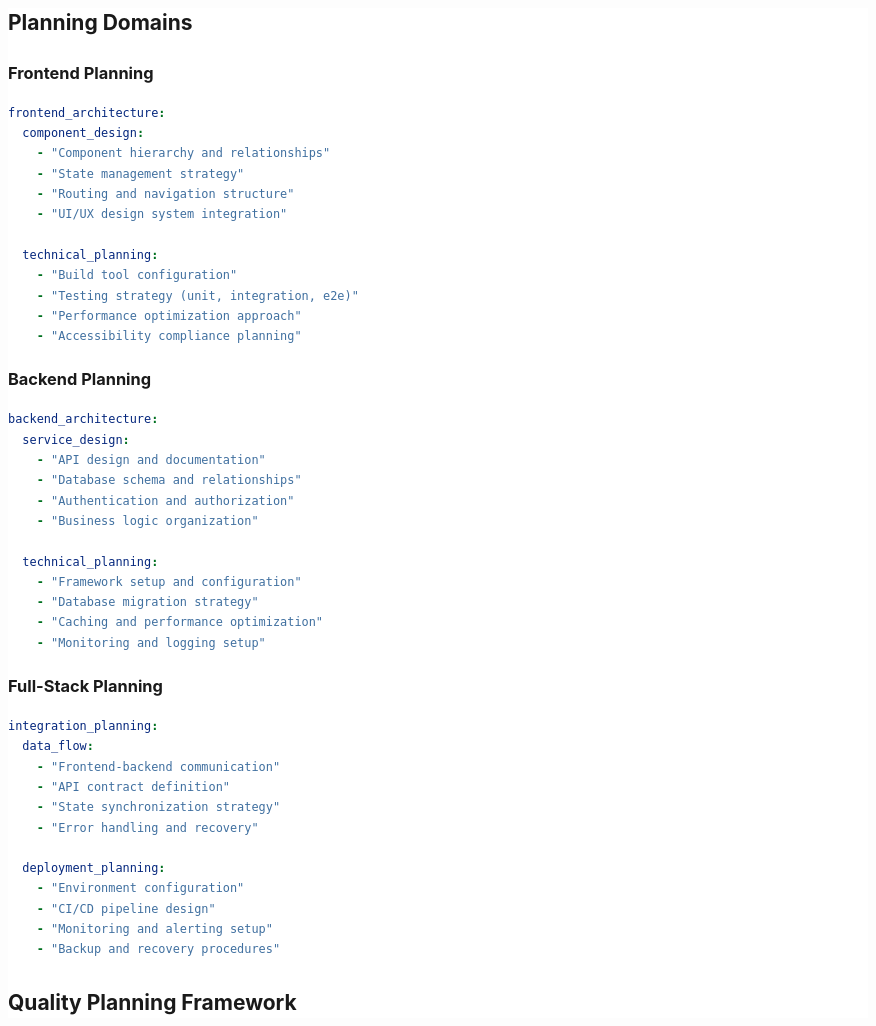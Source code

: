 ## Planning Domains

### Frontend Planning
```yaml
frontend_architecture:
  component_design:
    - "Component hierarchy and relationships"
    - "State management strategy"
    - "Routing and navigation structure"
    - "UI/UX design system integration"
    
  technical_planning:
    - "Build tool configuration"
    - "Testing strategy (unit, integration, e2e)"
    - "Performance optimization approach"
    - "Accessibility compliance planning"
```

### Backend Planning
```yaml
backend_architecture:
  service_design:
    - "API design and documentation"
    - "Database schema and relationships"
    - "Authentication and authorization"
    - "Business logic organization"
    
  technical_planning:
    - "Framework setup and configuration"
    - "Database migration strategy"
    - "Caching and performance optimization"
    - "Monitoring and logging setup"
```

### Full-Stack Planning
```yaml
integration_planning:
  data_flow:
    - "Frontend-backend communication"
    - "API contract definition"
    - "State synchronization strategy"
    - "Error handling and recovery"
    
  deployment_planning:
    - "Environment configuration"
    - "CI/CD pipeline design"
    - "Monitoring and alerting setup"
    - "Backup and recovery procedures"
```

## Quality Planning Framework
